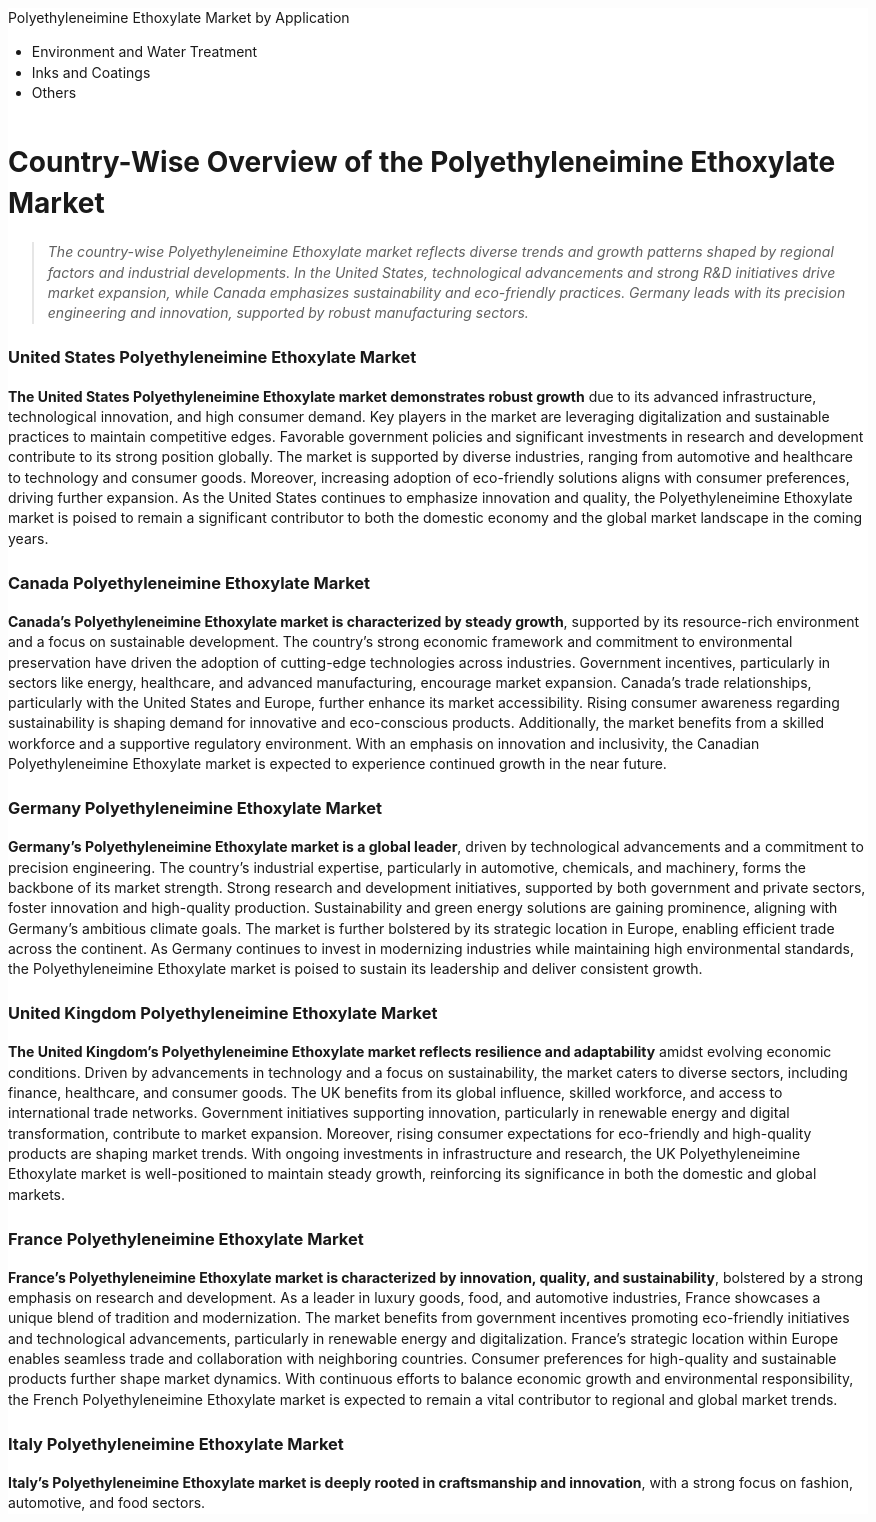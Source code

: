 Polyethyleneimine Ethoxylate Market by Application</h3><ul><li>Environment and Water Treatment</li><li>Inks and Coatings</li><li>Others</li></ul><h1><span class="">Country-Wise Overview of the Polyethyleneimine Ethoxylate Market<br /></span></h1><blockquote><p><em><span class="">The country-wise Polyethyleneimine Ethoxylate market reflects diverse trends and growth patterns shaped by regional factors and industrial developments. In the United States, technological advancements and strong R&amp;D initiatives drive market expansion, while Canada emphasizes sustainability and eco-friendly practices. Germany leads with its precision engineering and innovation, supported by robust manufacturing sectors.</span></em></p></blockquote><h3><strong>United States Polyethyleneimine Ethoxylate Market</strong></h3><p><strong>The United States Polyethyleneimine Ethoxylate market demonstrates robust growth</strong> due to its advanced infrastructure, technological innovation, and high consumer demand. Key players in the market are leveraging digitalization and sustainable practices to maintain competitive edges. Favorable government policies and significant investments in research and development contribute to its strong position globally. The market is supported by diverse industries, ranging from automotive and healthcare to technology and consumer goods. Moreover, increasing adoption of eco-friendly solutions aligns with consumer preferences, driving further expansion. As the United States continues to emphasize innovation and quality, the Polyethyleneimine Ethoxylate market is poised to remain a significant contributor to both the domestic economy and the global market landscape in the coming years.</p><h3><strong>Canada Polyethyleneimine Ethoxylate Market</strong></h3><p><strong>Canada&rsquo;s Polyethyleneimine Ethoxylate market is characterized by steady growth</strong>, supported by its resource-rich environment and a focus on sustainable development. The country&rsquo;s strong economic framework and commitment to environmental preservation have driven the adoption of cutting-edge technologies across industries. Government incentives, particularly in sectors like energy, healthcare, and advanced manufacturing, encourage market expansion. Canada&rsquo;s trade relationships, particularly with the United States and Europe, further enhance its market accessibility. Rising consumer awareness regarding sustainability is shaping demand for innovative and eco-conscious products. Additionally, the market benefits from a skilled workforce and a supportive regulatory environment. With an emphasis on innovation and inclusivity, the Canadian Polyethyleneimine Ethoxylate market is expected to experience continued growth in the near future.</p><h3><strong>Germany Polyethyleneimine Ethoxylate Market</strong></h3><p><strong>Germany&rsquo;s Polyethyleneimine Ethoxylate market is a global leader</strong>, driven by technological advancements and a commitment to precision engineering. The country&rsquo;s industrial expertise, particularly in automotive, chemicals, and machinery, forms the backbone of its market strength. Strong research and development initiatives, supported by both government and private sectors, foster innovation and high-quality production. Sustainability and green energy solutions are gaining prominence, aligning with Germany&rsquo;s ambitious climate goals. The market is further bolstered by its strategic location in Europe, enabling efficient trade across the continent. As Germany continues to invest in modernizing industries while maintaining high environmental standards, the Polyethyleneimine Ethoxylate market is poised to sustain its leadership and deliver consistent growth.</p><h3><strong>United Kingdom Polyethyleneimine Ethoxylate Market</strong></h3><p><strong>The United Kingdom&rsquo;s Polyethyleneimine Ethoxylate market reflects resilience and adaptability</strong> amidst evolving economic conditions. Driven by advancements in technology and a focus on sustainability, the market caters to diverse sectors, including finance, healthcare, and consumer goods. The UK benefits from its global influence, skilled workforce, and access to international trade networks. Government initiatives supporting innovation, particularly in renewable energy and digital transformation, contribute to market expansion. Moreover, rising consumer expectations for eco-friendly and high-quality products are shaping market trends. With ongoing investments in infrastructure and research, the UK Polyethyleneimine Ethoxylate market is well-positioned to maintain steady growth, reinforcing its significance in both the domestic and global markets.</p><h3><strong>France Polyethyleneimine Ethoxylate Market</strong></h3><p><strong>France&rsquo;s Polyethyleneimine Ethoxylate market is characterized by innovation, quality, and sustainability</strong>, bolstered by a strong emphasis on research and development. As a leader in luxury goods, food, and automotive industries, France showcases a unique blend of tradition and modernization. The market benefits from government incentives promoting eco-friendly initiatives and technological advancements, particularly in renewable energy and digitalization. France&rsquo;s strategic location within Europe enables seamless trade and collaboration with neighboring countries. Consumer preferences for high-quality and sustainable products further shape market dynamics. With continuous efforts to balance economic growth and environmental responsibility, the French Polyethyleneimine Ethoxylate market is expected to remain a vital contributor to regional and global market trends.</p><h3><strong>Italy Polyethyleneimine Ethoxylate Market</strong></h3><p><strong>Italy&rsquo;s Polyethyleneimine Ethoxylate market is deeply rooted in craftsmanship and innovation</strong>, with a strong focus on fashion, automotive, and food sectors.
